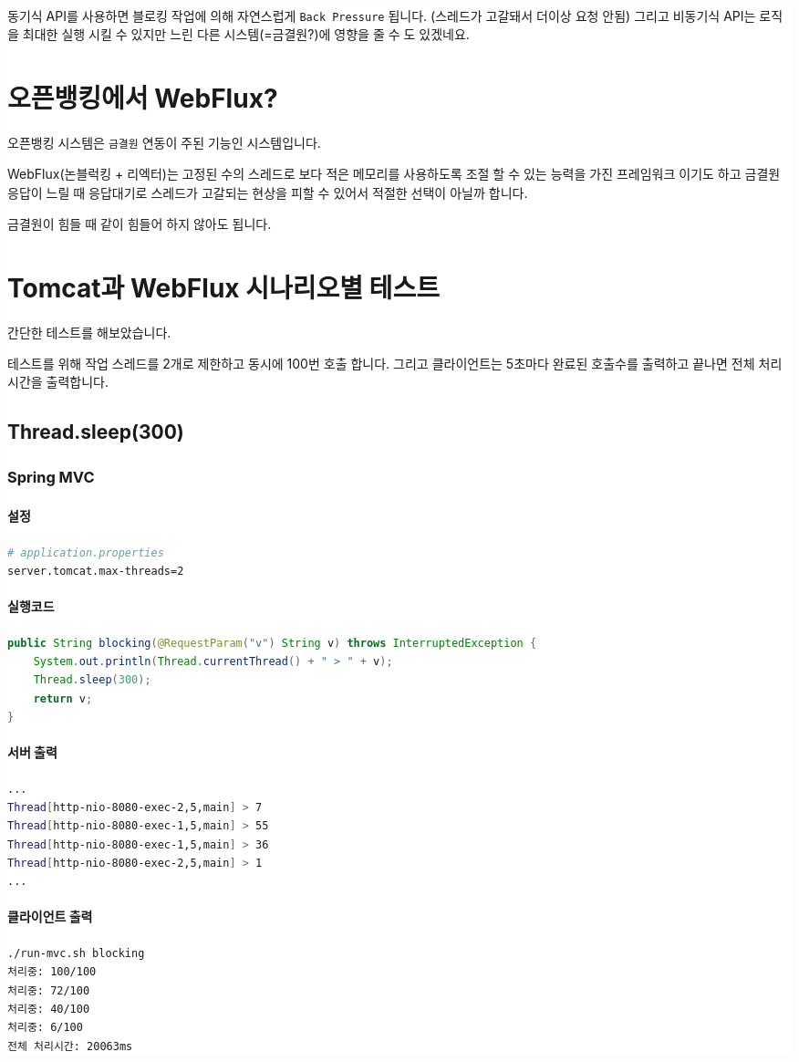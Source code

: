 동기식 API를 사용하면 블로킹 작업에 의해 자연스럽게 `Back Pressure` 됩니다. (스레드가 고갈돼서 더이상 요청 안됨)
그리고 비동기식 API는 로직을 최대한 실행 시킬 수 있지만 느린 다른 시스템(=금결원?)에 영향을 줄 수 도 있겠네요.

# 오픈뱅킹에서 WebFlux?

오픈뱅킹 시스템은 `금결원` 연동이 주된 기능인 시스템입니다.

WebFlux(논블럭킹 + 리엑터)는 고정된 수의 스레드로 보다 적은 메모리를 사용하도록 조절 할 수 있는 능력을 가진 프레임워크 이기도 하고 
금결원 응답이 느릴 때 응답대기로 스레드가 고갈되는 현상을 피할 수 있어서 적절한 선택이 아닐까 합니다.

금결원이 힘들 때 같이 힘들어 하지 않아도 됩니다.

# Tomcat과 WebFlux 시나리오별 테스트

간단한 테스트를 해보았습니다. 

테스트를 위해 작업 스레드를 2개로 제한하고 동시에 100번 호출 합니다.
그리고 클라이언트는 5초마다 완료된 호출수를 출력하고 끝나면 전체 처리시간을 출력합니다.  

## Thread.sleep(300)

### Spring MVC

#### 설정
```bash
# application.properties
server.tomcat.max-threads=2
```

#### 실행코드
```java
public String blocking(@RequestParam("v") String v) throws InterruptedException {
    System.out.println(Thread.currentThread() + " > " + v);
    Thread.sleep(300);
    return v;
}
```

#### 서버 출력
```bash
...
Thread[http-nio-8080-exec-2,5,main] > 7
Thread[http-nio-8080-exec-1,5,main] > 55
Thread[http-nio-8080-exec-1,5,main] > 36
Thread[http-nio-8080-exec-2,5,main] > 1
...
```

#### 클라이언트 출력
```bash
./run-mvc.sh blocking
처리중: 100/100
처리중: 72/100
처리중: 40/100
처리중: 6/100
전체 처리시간: 20063ms
```
